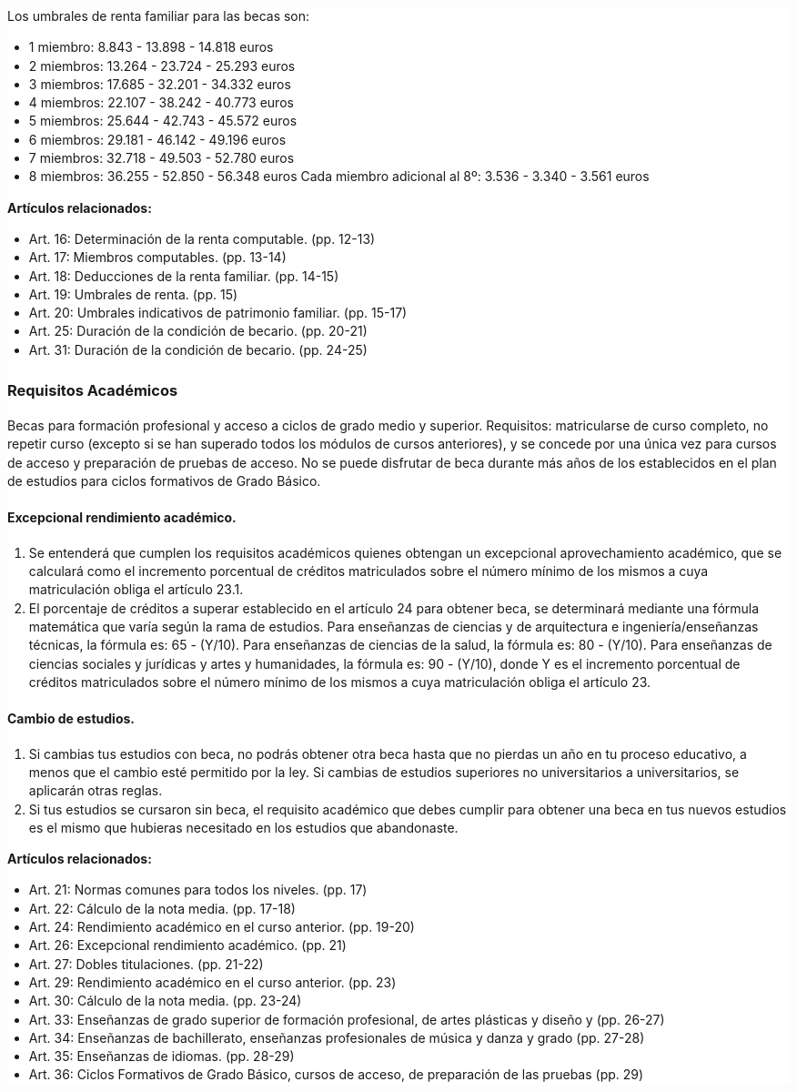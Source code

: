Los umbrales de renta familiar para las becas son:
- 1 miembro: 8.843 - 13.898 - 14.818 euros
- 2 miembros: 13.264 - 23.724 - 25.293 euros
- 3 miembros: 17.685 - 32.201 - 34.332 euros
- 4 miembros: 22.107 - 38.242 - 40.773 euros
- 5 miembros: 25.644 - 42.743 - 45.572 euros
- 6 miembros: 29.181 - 46.142 - 49.196 euros
- 7 miembros: 32.718 - 49.503 - 52.780 euros
- 8 miembros: 36.255 - 52.850 - 56.348 euros
Cada miembro adicional al 8º: 3.536 - 3.340 - 3.561 euros


**Artículos relacionados:**

- Art. 16: Determinación de la renta computable. (pp. 12-13)
- Art. 17: Miembros computables. (pp. 13-14)
- Art. 18: Deducciones de la renta familiar. (pp. 14-15)
- Art. 19: Umbrales de renta. (pp. 15)
- Art. 20: Umbrales indicativos de patrimonio familiar. (pp. 15-17)
- Art. 25: Duración de la condición de becario. (pp. 20-21)
- Art. 31: Duración de la condición de becario. (pp. 24-25)

### Requisitos Académicos


Becas para formación profesional y acceso a ciclos de grado medio y superior. Requisitos: matricularse de curso completo, no repetir curso (excepto si se han superado todos los módulos de cursos anteriores), y se concede por una única vez para cursos de acceso y preparación de pruebas de acceso. No se puede disfrutar de beca durante más años de los establecidos en el plan de estudios para ciclos formativos de Grado Básico.

#### Excepcional rendimiento académico.
1. Se entenderá que cumplen los requisitos académicos quienes obtengan un excepcional aprovechamiento académico, que se calculará como el incremento porcentual de créditos matriculados sobre el número mínimo de los mismos a cuya matriculación obliga el artículo 23.1.
2. El porcentaje de créditos a superar establecido en el artículo 24 para obtener beca, se determinará mediante una fórmula matemática que varía según la rama de estudios. Para enseñanzas de ciencias y de arquitectura e ingeniería/enseñanzas técnicas, la fórmula es: 65 - (Y/10). Para enseñanzas de ciencias de la salud, la fórmula es: 80 - (Y/10). Para enseñanzas de ciencias sociales y jurídicas y artes y humanidades, la fórmula es: 90 - (Y/10), donde Y es el incremento porcentual de créditos matriculados sobre el número mínimo de los mismos a cuya matriculación obliga el artículo 23.

#### Cambio de estudios.
1. Si cambias tus estudios con beca, no podrás obtener otra beca hasta que no pierdas un año en tu proceso educativo, a menos que el cambio esté permitido por la ley. Si cambias de estudios superiores no universitarios a universitarios, se aplicarán otras reglas.
2. Si tus estudios se cursaron sin beca, el requisito académico que debes cumplir para obtener una beca en tus nuevos estudios es el mismo que hubieras necesitado en los estudios que abandonaste.


**Artículos relacionados:**

- Art. 21: Normas comunes para todos los niveles. (pp. 17)
- Art. 22: Cálculo de la nota media. (pp. 17-18)
- Art. 24: Rendimiento académico en el curso anterior. (pp. 19-20)
- Art. 26: Excepcional rendimiento académico. (pp. 21)
- Art. 27: Dobles titulaciones. (pp. 21-22)
- Art. 29: Rendimiento académico en el curso anterior. (pp. 23)
- Art. 30: Cálculo de la nota media. (pp. 23-24)
- Art. 33: Enseñanzas de grado superior de formación profesional, de artes plásticas y diseño y (pp. 26-27)
- Art. 34: Enseñanzas de bachillerato, enseñanzas profesionales de música y danza y grado (pp. 27-28)
- Art. 35: Enseñanzas de idiomas. (pp. 28-29)
- Art. 36: Ciclos Formativos de Grado Básico, cursos de acceso, de preparación de las pruebas (pp. 29)